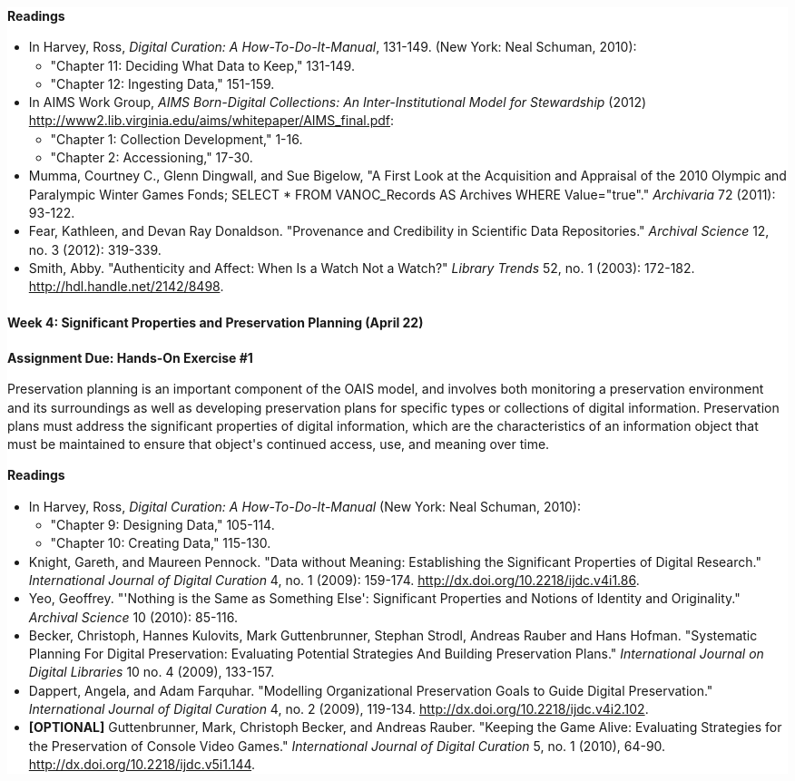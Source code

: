 **Readings**

* In Harvey, Ross, *Digital Curation: A How-To-Do-It-Manual*, 131-149. (New
York: Neal Schuman, 2010):
    * "Chapter 11: Deciding What Data to Keep," 131-149.
    * "Chapter 12: Ingesting Data," 151-159.
* In AIMS Work Group, *AIMS Born-Digital
Collections: An Inter-Institutional Model for Stewardship* (2012)
<http://www2.lib.virginia.edu/aims/whitepaper/AIMS_final.pdf>:
    * "Chapter 1: Collection Development," 1-16.
    * "Chapter 2: Accessioning," 17-30.
* Mumma, Courtney C., Glenn Dingwall, and Sue Bigelow, "A First Look at the 
Acquisition and Appraisal of the 2010 Olympic and Paralympic Winter Games 
Fonds; SELECT * FROM VANOC_Records AS Archives WHERE Value="true"." 
*Archivaria* 72 (2011): 93-122.
* Fear, Kathleen, and Devan Ray Donaldson. "Provenance and 
Credibility in Scientific Data Repositories." *Archival Science* 12, no. 3
(2012): 319-339.
* Smith, Abby. "Authenticity and Affect: When Is a Watch Not a Watch?" 
*Library Trends* 52, no. 1 (2003): 172-182. <http://hdl.handle.net/2142/8498>.



#### Week 4: Significant Properties and Preservation Planning (April 22)

**Assignment Due: Hands-On Exercise #1**

Preservation planning is an important component of the OAIS model, and
involves both monitoring a preservation environment and its surroundings as
well as developing preservation plans for specific types or collections of
digital information. Preservation plans must address the significant
properties of digital information, which are the characteristics of an
information object that must be maintained to ensure that object's continued
access, use, and meaning over time.

**Readings**

* In Harvey, Ross, *Digital Curation: A How-To-Do-It-Manual* (New York: Neal Schuman, 2010):
    * "Chapter 9: Designing Data," 105-114.
    * "Chapter 10: Creating Data," 115-130.
* Knight, Gareth, and Maureen Pennock. "Data without Meaning: Establishing the
Significant Properties of Digital Research." *International Journal of 
Digital Curation* 4, no. 1 (2009): 159-174.
<http://dx.doi.org/10.2218/ijdc.v4i1.86>.
* Yeo, Geoffrey. "'Nothing is the Same as Something Else': 
Significant Properties and Notions of Identity and Originality." *Archival 
Science* 10 (2010): 85-116.
* Becker, Christoph, Hannes Kulovits, Mark Guttenbrunner, Stephan Strodl, 
Andreas Rauber and Hans Hofman. "Systematic Planning For Digital 
Preservation: Evaluating Potential Strategies And Building Preservation
Plans." *International Journal on Digital Libraries* 10 no. 4 (2009),
133-157.
* Dappert, Angela, and Adam Farquhar. "Modelling Organizational Preservation 
Goals to Guide Digital Preservation." *International Journal of Digital
Curation* 4, no. 2 (2009), 119-134.
<http://dx.doi.org/10.2218/ijdc.v4i2.102>.
* **[OPTIONAL]** Guttenbrunner, Mark, Christoph Becker, and Andreas Rauber. 
"Keeping the Game Alive: Evaluating Strategies for the Preservation of
Console Video Games." *International Journal of Digital Curation* 5, no. 1
(2010), 64-90.
<http://dx.doi.org/10.2218/ijdc.v5i1.144>.

